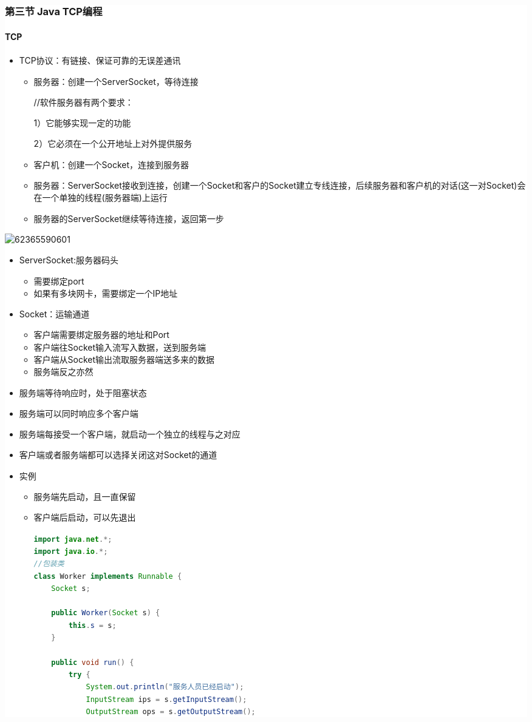 ### 第三节 Java TCP编程

#### TCP

- TCP协议：有链接、保证可靠的无误差通讯

  - 服务器：创建一个ServerSocket，等待连接

    //软件服务器有两个要求：

    1）它能够实现一定的功能

    2）它必须在一个公开地址上对外提供服务

  - 客户机：创建一个Socket，连接到服务器

  - 服务器：ServerSocket接收到连接，创建一个Socket和客户的Socket建立专线连接，后续服务器和客户机的对话(这一对Socket)会在一个单独的线程(服务器端)上运行

  - 服务器的ServerSocket继续等待连接，返回第一步

![62365590601](D:\学习资料\java\Mooc笔记\进阶第六章第三节.png)

- ServerSocket:服务器码头

  - 需要绑定port
  - 如果有多块网卡，需要绑定一个IP地址

- Socket：运输通道

  - 客户端需要绑定服务器的地址和Port
  - 客户端往Socket输入流写入数据，送到服务端
  - 客户端从Socket输出流取服务器端送多来的数据
  - 服务端反之亦然

- 服务端等待响应时，处于阻塞状态

- 服务端可以同时响应多个客户端

- 服务端每接受一个客户端，就启动一个独立的线程与之对应

- 客户端或者服务端都可以选择关闭这对Socket的通道

- 实例

  - 服务端先启动，且一直保留

  - 客户端后启动，可以先退出

    ~~~java
    import java.net.*;
    import java.io.*;
    //包装类
    class Worker implements Runnable {
    	Socket s;

    	public Worker(Socket s) {
    		this.s = s;
    	}

    	public void run() {
    		try {
    			System.out.println("服务人员已经启动");
    			InputStream ips = s.getInputStream();
    			OutputStream ops = s.getOutputStream();
